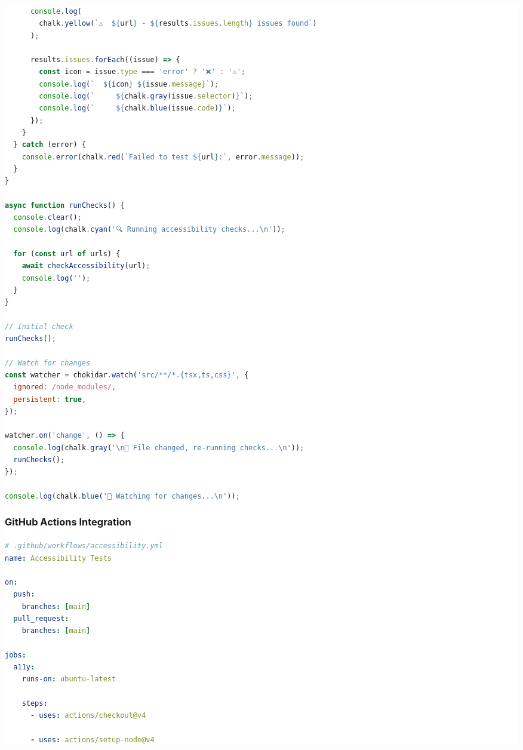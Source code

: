 ```javascript
      console.log(
        chalk.yellow(`⚠️  ${url} - ${results.issues.length} issues found`)
      );

      results.issues.forEach((issue) => {
        const icon = issue.type === 'error' ? '❌' : '⚠️';
        console.log(`  ${icon} ${issue.message}`);
        console.log(`     ${chalk.gray(issue.selector)}`);
        console.log(`     ${chalk.blue(issue.code)}`);
      });
    }
  } catch (error) {
    console.error(chalk.red(`Failed to test ${url}:`, error.message));
  }
}

async function runChecks() {
  console.clear();
  console.log(chalk.cyan('🔍 Running accessibility checks...\n'));

  for (const url of urls) {
    await checkAccessibility(url);
    console.log('');
  }
}

// Initial check
runChecks();

// Watch for changes
const watcher = chokidar.watch('src/**/*.{tsx,ts,css}', {
  ignored: /node_modules/,
  persistent: true,
});

watcher.on('change', () => {
  console.log(chalk.gray('\n📝 File changed, re-running checks...\n'));
  runChecks();
});

console.log(chalk.blue('👀 Watching for changes...\n'));
```

### GitHub Actions Integration

```yaml
# .github/workflows/accessibility.yml
name: Accessibility Tests

on:
  push:
    branches: [main]
  pull_request:
    branches: [main]

jobs:
  a11y:
    runs-on: ubuntu-latest

    steps:
      - uses: actions/checkout@v4

      - uses: actions/setup-node@v4
```

  [ColorblindType.NONE]: 'none',
  [ColorblindType.PROTANOPIA]: 'url(#protanopia)',
  [ColorblindType.PROTANOMALY]: 'url(#protanomaly)',
  [ColorblindType.DEUTERANOPIA]: 'url(#deuteranopia)',
  [ColorblindType.DEUTERANOMALY]: 'url(#deuteranomaly)',
  [ColorblindType.TRITANOPIA]: 'url(#tritanopia)',
  [ColorblindType.TRITANOMALY]: 'url(#tritanomaly)',
  [ColorblindType.ACHROMATOPSIA]: 'url(#achromatopsia)',
  [ColorblindType.ACHROMATOMALY]: 'url(#achromatomaly)',